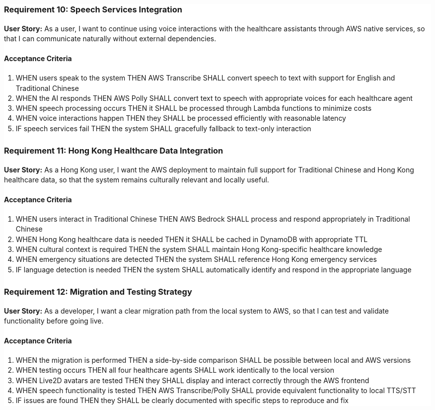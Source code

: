 ### Requirement 10: Speech Services Integration

**User Story:** As a user, I want to continue using voice interactions with the healthcare assistants through AWS native services, so that I can communicate naturally without external dependencies.

#### Acceptance Criteria

1. WHEN users speak to the system THEN AWS Transcribe SHALL convert speech to text with support for English and Traditional Chinese
2. WHEN the AI responds THEN AWS Polly SHALL convert text to speech with appropriate voices for each healthcare agent
3. WHEN speech processing occurs THEN it SHALL be processed through Lambda functions to minimize costs
4. WHEN voice interactions happen THEN they SHALL be processed efficiently with reasonable latency
5. IF speech services fail THEN the system SHALL gracefully fallback to text-only interaction

### Requirement 11: Hong Kong Healthcare Data Integration

**User Story:** As a Hong Kong user, I want the AWS deployment to maintain full support for Traditional Chinese and Hong Kong healthcare data, so that the system remains culturally relevant and locally useful.

#### Acceptance Criteria

1. WHEN users interact in Traditional Chinese THEN AWS Bedrock SHALL process and respond appropriately in Traditional Chinese
2. WHEN Hong Kong healthcare data is needed THEN it SHALL be cached in DynamoDB with appropriate TTL
3. WHEN cultural context is required THEN the system SHALL maintain Hong Kong-specific healthcare knowledge
4. WHEN emergency situations are detected THEN the system SHALL reference Hong Kong emergency services
5. IF language detection is needed THEN the system SHALL automatically identify and respond in the appropriate language

### Requirement 12: Migration and Testing Strategy

**User Story:** As a developer, I want a clear migration path from the local system to AWS, so that I can test and validate functionality before going live.

#### Acceptance Criteria

1. WHEN the migration is performed THEN a side-by-side comparison SHALL be possible between local and AWS versions
2. WHEN testing occurs THEN all four healthcare agents SHALL work identically to the local version
3. WHEN Live2D avatars are tested THEN they SHALL display and interact correctly through the AWS frontend
4. WHEN speech functionality is tested THEN AWS Transcribe/Polly SHALL provide equivalent functionality to local TTS/STT
5. IF issues are found THEN they SHALL be clearly documented with specific steps to reproduce and fix